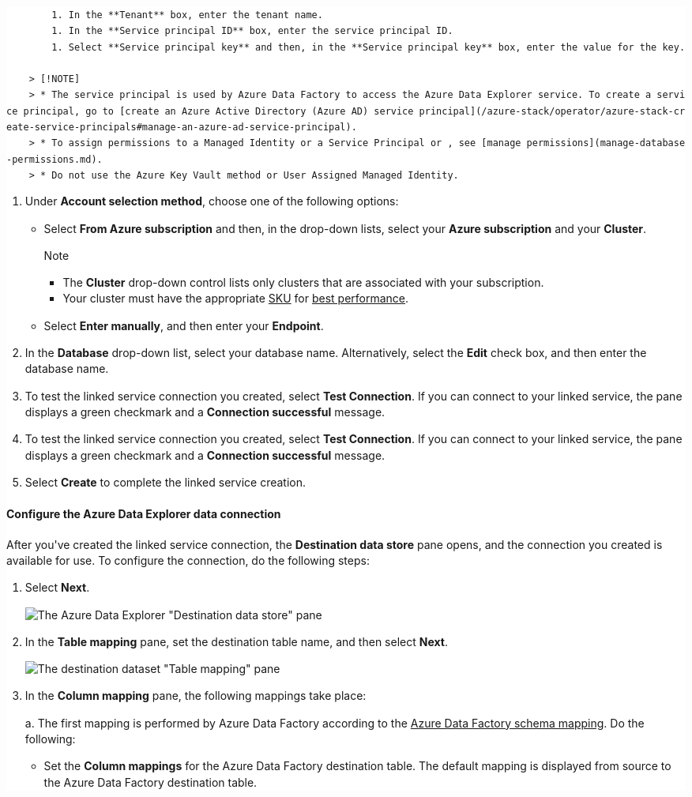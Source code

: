             1. In the **Tenant** box, enter the tenant name.
            1. In the **Service principal ID** box, enter the service principal ID.
            1. Select **Service principal key** and then, in the **Service principal key** box, enter the value for the key.

        > [!NOTE]
        > * The service principal is used by Azure Data Factory to access the Azure Data Explorer service. To create a service principal, go to [create an Azure Active Directory (Azure AD) service principal](/azure-stack/operator/azure-stack-create-service-principals#manage-an-azure-ad-service-principal).
        > * To assign permissions to a Managed Identity or a Service Principal or , see [manage permissions](manage-database-permissions.md).
        > * Do not use the Azure Key Vault method or User Assigned Managed Identity.

   1. Under **Account selection method**, choose one of the following options: 

        * Select **From Azure subscription** and then, in the drop-down lists, select your **Azure subscription** and your **Cluster**. 

            > [!NOTE]
            > * The **Cluster** drop-down control lists only clusters that are associated with your subscription.
            > * Your cluster must have the appropriate [SKU](manage-cluster-choose-sku.md) for [best performance](data-factory-integration.md#performance).

        * Select **Enter manually**, and then enter your **Endpoint**.

   1. In the **Database** drop-down list, select your database name. Alternatively, select the **Edit** check box, and then enter the database name.
   1. To test the linked service connection you created, select **Test Connection**. If you can connect to your linked service, the pane displays a green checkmark and a **Connection successful** message.
   1. To test the linked service connection you created, select **Test Connection**. If you can connect to your linked service, the pane displays a green checkmark and a **Connection successful** message.
   1. Select **Create** to complete the linked service creation.

#### Configure the Azure Data Explorer data connection

After you've created the linked service connection, the **Destination data store** pane opens, and the connection you created is available for use. To configure the connection, do the following steps:

1. Select **Next**.

    ![The Azure Data Explorer "Destination data store" pane](media/data-factory-load-data/destination-data-store.png)

1. In the **Table mapping** pane, set the destination table name, and then select **Next**.

    ![The destination dataset "Table mapping" pane](media/data-factory-load-data/destination-dataset-table-mapping.png)

1. In the **Column mapping** pane, the following mappings take place:

    a. The first mapping is performed by Azure Data Factory according to the [Azure Data Factory schema mapping](/azure/data-factory/copy-activity-schema-and-type-mapping). Do the following:

    * Set the **Column mappings** for the Azure Data Factory destination table. The default mapping is displayed from source to the Azure Data Factory destination table.
